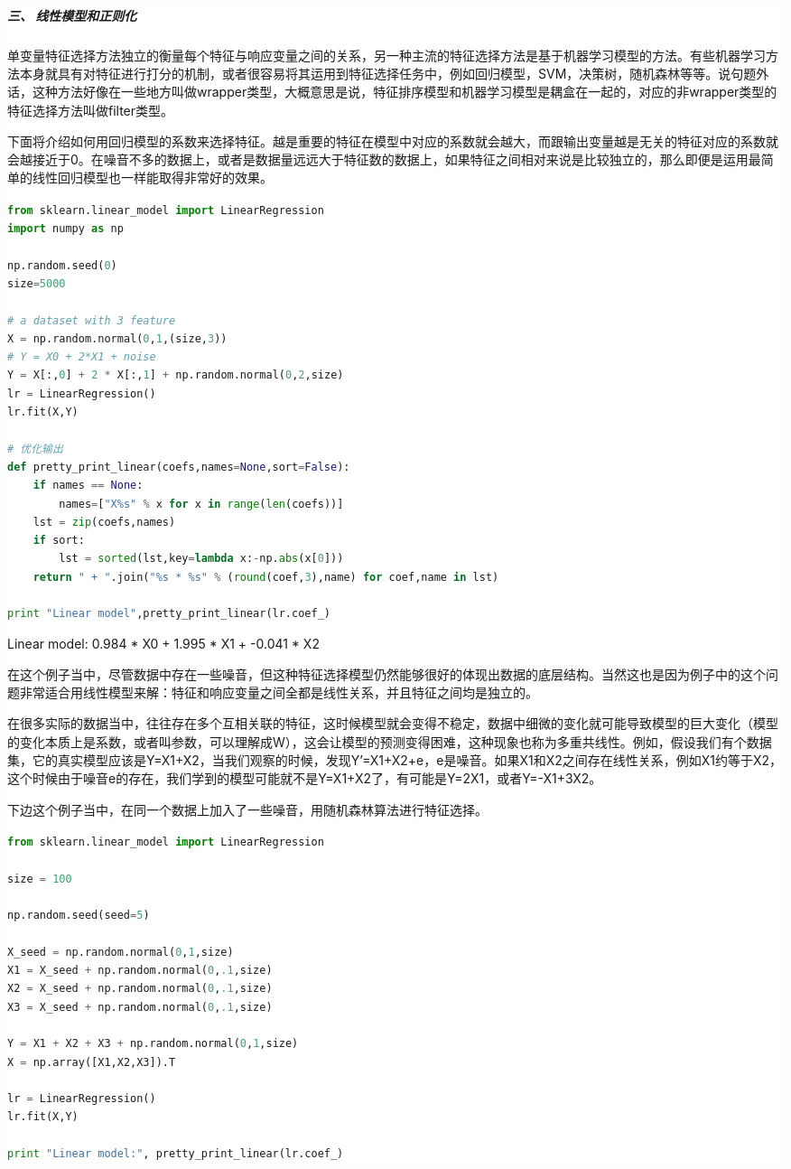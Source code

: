 

##### 三、 线性模型和正则化

单变量特征选择方法独立的衡量每个特征与响应变量之间的关系，另一种主流的特征选择方法是基于机器学习模型的方法。有些机器学习方法本身就具有对特征进行打分的机制，或者很容易将其运用到特征选择任务中，例如回归模型，SVM，决策树，随机森林等等。说句题外话，这种方法好像在一些地方叫做wrapper类型，大概意思是说，特征排序模型和机器学习模型是耦盒在一起的，对应的非wrapper类型的特征选择方法叫做filter类型。

下面将介绍如何用回归模型的系数来选择特征。越是重要的特征在模型中对应的系数就会越大，而跟输出变量越是无关的特征对应的系数就会越接近于0。在噪音不多的数据上，或者是数据量远远大于特征数的数据上，如果特征之间相对来说是比较独立的，那么即便是运用最简单的线性回归模型也一样能取得非常好的效果。

```python
from sklearn.linear_model import LinearRegression
import numpy as np

np.random.seed(0)
size=5000

# a dataset with 3 feature
X = np.random.normal(0,1,(size,3))
# Y = X0 + 2*X1 + noise
Y = X[:,0] + 2 * X[:,1] + np.random.normal(0,2,size)
lr = LinearRegression()
lr.fit(X,Y)

# 优化输出
def pretty_print_linear(coefs,names=None,sort=False):
	if names == None:
    	names=["X%s" % x for x in range(len(coefs))]
    lst = zip(coefs,names)
    if sort:
    	lst = sorted(lst,key=lambda x:-np.abs(x[0]))
    return " + ".join("%s * %s" % (round(coef,3),name) for coef,name in lst)
    
print "Linear model",pretty_print_linear(lr.coef_)

```

Linear model: 0.984 * X0 + 1.995 * X1 + -0.041 * X2

在这个例子当中，尽管数据中存在一些噪音，但这种特征选择模型仍然能够很好的体现出数据的底层结构。当然这也是因为例子中的这个问题非常适合用线性模型来解：特征和响应变量之间全都是线性关系，并且特征之间均是独立的。

在很多实际的数据当中，往往存在多个互相关联的特征，这时候模型就会变得不稳定，数据中细微的变化就可能导致模型的巨大变化（模型的变化本质上是系数，或者叫参数，可以理解成W），这会让模型的预测变得困难，这种现象也称为多重共线性。例如，假设我们有个数据集，它的真实模型应该是Y=X1+X2，当我们观察的时候，发现Y’=X1+X2+e，e是噪音。如果X1和X2之间存在线性关系，例如X1约等于X2，这个时候由于噪音e的存在，我们学到的模型可能就不是Y=X1+X2了，有可能是Y=2X1，或者Y=-X1+3X2。

下边这个例子当中，在同一个数据上加入了一些噪音，用随机森林算法进行特征选择。

```python
from sklearn.linear_model import LinearRegression

size = 100

np.random.seed(seed=5)

X_seed = np.random.normal(0,1,size)
X1 = X_seed + np.random.normal(0,.1,size)
X2 = X_seed + np.random.normal(0,.1,size)
X3 = X_seed + np.random.normal(0,.1,size)

Y = X1 + X2 + X3 + np.random.normal(0,1,size)
X = np.array([X1,X2,X3]).T

lr = LinearRegression()
lr.fit(X,Y)

print "Linear model:", pretty_print_linear(lr.coef_)
```
